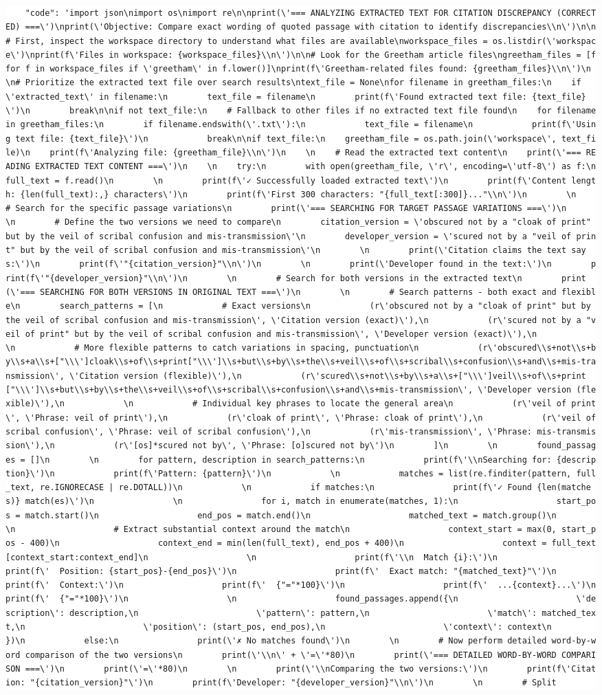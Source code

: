 ```
    "code": 'import json\nimport os\nimport re\n\nprint(\'=== ANALYZING EXTRACTED TEXT FOR CITATION DISCREPANCY (CORRECTED) ===\')\nprint(\'Objective: Compare exact wording of quoted passage with citation to identify discrepancies\\n\')\n\n# First, inspect the workspace directory to understand what files are available\nworkspace_files = os.listdir(\'workspace\')\nprint(f\'Files in workspace: {workspace_files}\\n\')\n\n# Look for the Greetham article files\ngreetham_files = [f for f in workspace_files if \'greetham\' in f.lower()]\nprint(f\'Greetham-related files found: {greetham_files}\\n\')\n\n# Prioritize the extracted text file over search results\ntext_file = None\nfor filename in greetham_files:\n    if \'extracted_text\' in filename:\n        text_file = filename\n        print(f\'Found extracted text file: {text_file}\')\n        break\n\nif not text_file:\n    # Fallback to other files if no extracted text file found\n    for filename in greetham_files:\n        if filename.endswith(\'.txt\'):\n            text_file = filename\n            print(f\'Using text file: {text_file}\')\n            break\n\nif text_file:\n    greetham_file = os.path.join(\'workspace\', text_file)\n    print(f\'Analyzing file: {greetham_file}\\n\')\n    \n    # Read the extracted text content\n    print(\'=== READING EXTRACTED TEXT CONTENT ===\')\n    \n    try:\n        with open(greetham_file, \'r\', encoding=\'utf-8\') as f:\n            full_text = f.read()\n        \n        print(f\'✓ Successfully loaded extracted text\')\n        print(f\'Content length: {len(full_text):,} characters\')\n        print(f\'First 300 characters: "{full_text[:300]}..."\\n\')\n        \n        # Search for the specific passage variations\n        print(\'=== SEARCHING FOR TARGET PASSAGE VARIATIONS ===\')\n        \n        # Define the two versions we need to compare\n        citation_version = \'obscured not by a "cloak of print" but by the veil of scribal confusion and mis-transmission\'\n        developer_version = \'scured not by a "veil of print" but by the veil of scribal confusion and mis-transmission\'\n        \n        print(\'Citation claims the text says:\')\n        print(f\'"{citation_version}"\\n\')\n        \n        print(\'Developer found in the text:\')\n        print(f\'"{developer_version}"\\n\')\n        \n        # Search for both versions in the extracted text\n        print(\'=== SEARCHING FOR BOTH VERSIONS IN ORIGINAL TEXT ===\')\n        \n        # Search patterns - both exact and flexible\n        search_patterns = [\n            # Exact versions\n            (r\'obscured not by a "cloak of print" but by the veil of scribal confusion and mis-transmission\', \'Citation version (exact)\'),\n            (r\'scured not by a "veil of print" but by the veil of scribal confusion and mis-transmission\', \'Developer version (exact)\'),\n            \n            # More flexible patterns to catch variations in spacing, punctuation\n            (r\'obscured\\s+not\\s+by\\s+a\\s+["\\\']cloak\\s+of\\s+print["\\\']\\s+but\\s+by\\s+the\\s+veil\\s+of\\s+scribal\\s+confusion\\s+and\\s+mis-transmission\', \'Citation version (flexible)\'),\n            (r\'scured\\s+not\\s+by\\s+a\\s+["\\\']veil\\s+of\\s+print["\\\']\\s+but\\s+by\\s+the\\s+veil\\s+of\\s+scribal\\s+confusion\\s+and\\s+mis-transmission\', \'Developer version (flexible)\'),\n            \n            # Individual key phrases to locate the general area\n            (r\'veil of print\', \'Phrase: veil of print\'),\n            (r\'cloak of print\', \'Phrase: cloak of print\'),\n            (r\'veil of scribal confusion\', \'Phrase: veil of scribal confusion\'),\n            (r\'mis-transmission\', \'Phrase: mis-transmission\'),\n            (r\'[os]*scured not by\', \'Phrase: [o]scured not by\')\n        ]\n        \n        found_passages = []\n        \n        for pattern, description in search_patterns:\n            print(f\'\\nSearching for: {description}\')\n            print(f\'Pattern: {pattern}\')\n            \n            matches = list(re.finditer(pattern, full_text, re.IGNORECASE | re.DOTALL))\n            \n            if matches:\n                print(f\'✓ Found {len(matches)} match(es)\')\n                \n                for i, match in enumerate(matches, 1):\n                    start_pos = match.start()\n                    end_pos = match.end()\n                    matched_text = match.group()\n                    \n                    # Extract substantial context around the match\n                    context_start = max(0, start_pos - 400)\n                    context_end = min(len(full_text), end_pos + 400)\n                    context = full_text[context_start:context_end]\n                    \n                    print(f\'\\n  Match {i}:\')\n                    print(f\'  Position: {start_pos}-{end_pos}\')\n                    print(f\'  Exact match: "{matched_text}"\')\n                    print(f\'  Context:\')\n                    print(f\'  {"="*100}\')\n                    print(f\'  ...{context}...\')\n                    print(f\'  {"="*100}\')\n                    \n                    found_passages.append({\n                        \'description\': description,\n                        \'pattern\': pattern,\n                        \'match\': matched_text,\n                        \'position\': (start_pos, end_pos),\n                        \'context\': context\n                    })\n            else:\n                print(\'✗ No matches found\')\n        \n        # Now perform detailed word-by-word comparison of the two versions\n        print(\'\\n\' + \'=\'*80)\n        print(\'=== DETAILED WORD-BY-WORD COMPARISON ===\')\n        print(\'=\'*80)\n        \n        print(\'\\nComparing the two versions:\')\n        print(f\'Citation: "{citation_version}"\')\n        print(f\'Developer: "{developer_version}"\\n\')\n        \n        # Split
```